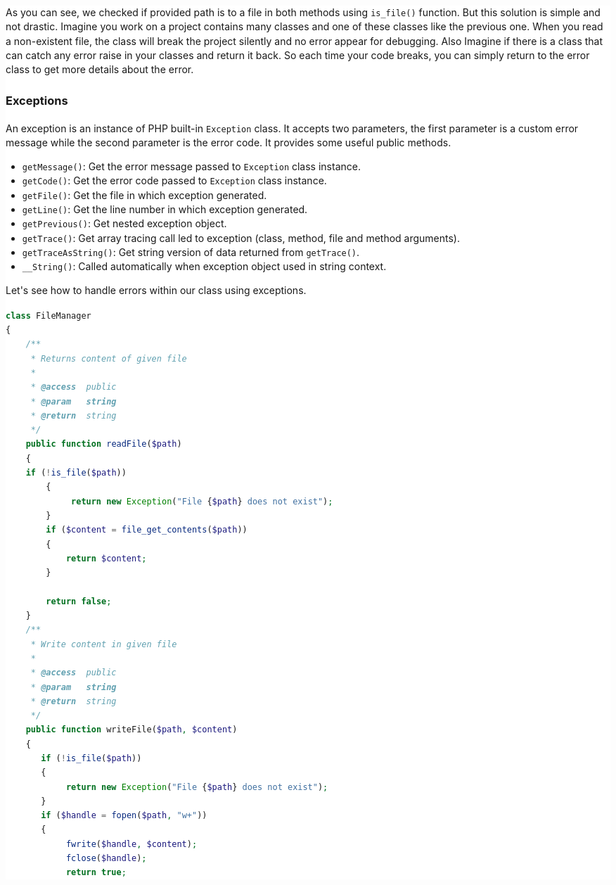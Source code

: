 As you can see, we checked if provided path is to a file in both methods using `is_file()` function. But this solution is simple and not drastic. Imagine you work on a project contains many classes and one of these classes like the previous one. When you read a non-existent file, the class will break the project silently and no error appear for debugging. Also Imagine if there is a class that can catch any error raise in your classes and return it back. So each time your code breaks, you can simply return to the error class to get more details about the error.

### Exceptions

An exception is an instance of PHP built-in `Exception` class. It accepts two parameters, the first parameter is a custom error message while the second parameter is the error code. It provides some useful public methods.

- `getMessage()`: Get the error message passed to `Exception` class instance.
- `getCode()`: Get the error code passed to `Exception` class instance.
- `getFile()`: Get the file in which exception generated.
- `getLine()`: Get the line number in which exception generated.
- `getPrevious()`: Get nested exception object.
- `getTrace()`: Get array tracing call led to exception (class, method, file and method arguments).
- `getTraceAsString()`: Get string version of data returned from `getTrace()`.
- `__String()`: Called automatically when exception object used in string context.

Let's see how to handle errors within our class using exceptions.

```php
class FileManager
{
    /**
     * Returns content of given file
     *
     * @access  public
     * @param   string
     * @return  string
     */
    public function readFile($path)
    {
   	if (!is_file($path))
        {
             return new Exception("File {$path} does not exist");
        }
        if ($content = file_get_contents($path))
        {
            return $content;
        }

        return false;
    }
    /**
     * Write content in given file
     *
     * @access  public
     * @param   string
     * @return  string
     */
    public function writeFile($path, $content)
    {
       if (!is_file($path))
       {
            return new Exception("File {$path} does not exist");
       }
       if ($handle = fopen($path, "w+"))
       {
            fwrite($handle, $content);
            fclose($handle);
            return true;
```